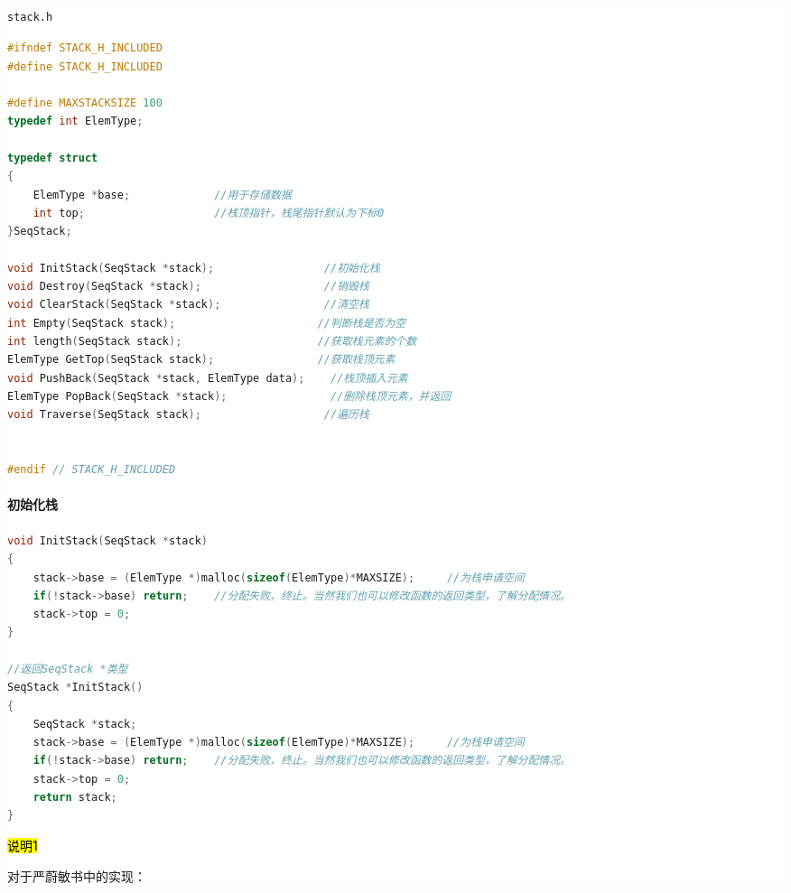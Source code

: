 <span id="header">`stack.h`</span>

```c
#ifndef STACK_H_INCLUDED
#define STACK_H_INCLUDED

#define MAXSTACKSIZE 100
typedef int ElemType;

typedef struct
{
    ElemType *base;				//用于存储数据
    int top;					//栈顶指针，栈尾指针默认为下标0
}SeqStack;

void InitStack(SeqStack *stack);                 //初始化栈
void Destroy(SeqStack *stack);                   //销毁栈
void ClearStack(SeqStack *stack);                //清空栈
int Empty(SeqStack stack);                      //判断栈是否为空
int length(SeqStack stack);                     //获取栈元素的个数
ElemType GetTop(SeqStack stack);                //获取栈顶元素
void PushBack(SeqStack *stack, ElemType data);    //栈顶插入元素
ElemType PopBack(SeqStack *stack);                //删除栈顶元素，并返回
void Traverse(SeqStack stack);                   //遍历栈


#endif // STACK_H_INCLUDED
```

#### 初始化栈

```c
void InitStack(SeqStack *stack)
{
    stack->base = (ElemType *)malloc(sizeof(ElemType)*MAXSIZE);		//为栈申请空间
    if(!stack->base) return;	//分配失败，终止。当然我们也可以修改函数的返回类型，了解分配情况。
    stack->top = 0;
}

//返回SeqStack *类型
SeqStack *InitStack()
{
    SeqStack *stack;
    stack->base = (ElemType *)malloc(sizeof(ElemType)*MAXSIZE);		//为栈申请空间
    if(!stack->base) return;	//分配失败，终止。当然我们也可以修改函数的返回类型，了解分配情况。
    stack->top = 0;
    return stack;
}
```

<mark>说明1</mark>

对于严蔚敏书中的实现：
